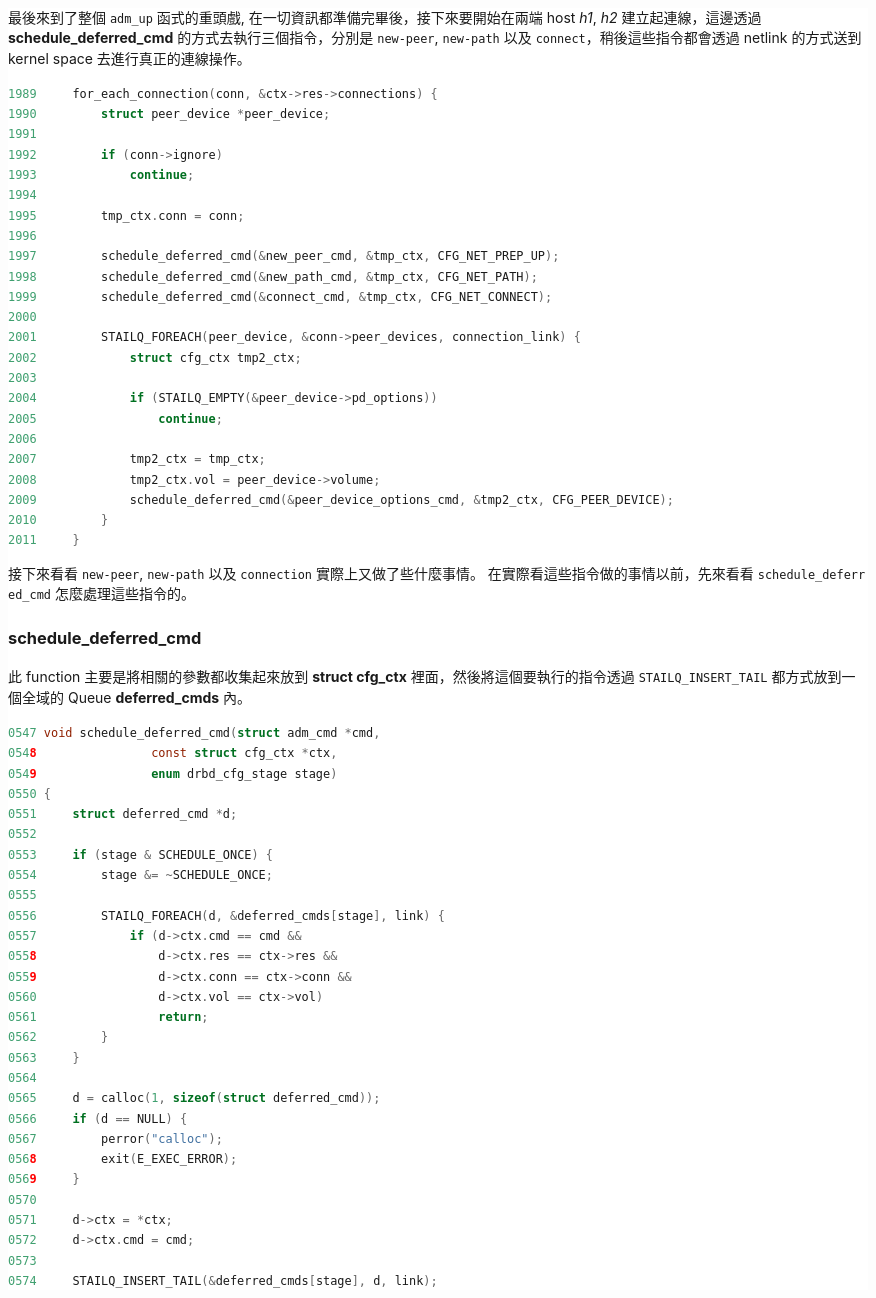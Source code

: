 
最後來到了整個 `adm_up` 函式的重頭戲, 在一切資訊都準備完畢後，接下來要開始在兩端 host *h1*, *h2* 建立起連線，這邊透過 **schedule_deferred_cmd** 的方式去執行三個指令，分別是 `new-peer`, `new-path` 以及 `connect`，稍後這些指令都會透過 netlink 的方式送到 kernel space 去進行真正的連線操作。
``` c
1989     for_each_connection(conn, &ctx->res->connections) {
1990         struct peer_device *peer_device;
1991
1992         if (conn->ignore)
1993             continue;
1994
1995         tmp_ctx.conn = conn;
1996
1997         schedule_deferred_cmd(&new_peer_cmd, &tmp_ctx, CFG_NET_PREP_UP);
1998         schedule_deferred_cmd(&new_path_cmd, &tmp_ctx, CFG_NET_PATH);
1999         schedule_deferred_cmd(&connect_cmd, &tmp_ctx, CFG_NET_CONNECT);
2000
2001         STAILQ_FOREACH(peer_device, &conn->peer_devices, connection_link) {
2002             struct cfg_ctx tmp2_ctx;
2003
2004             if (STAILQ_EMPTY(&peer_device->pd_options))
2005                 continue;
2006
2007             tmp2_ctx = tmp_ctx;
2008             tmp2_ctx.vol = peer_device->volume;
2009             schedule_deferred_cmd(&peer_device_options_cmd, &tmp2_ctx, CFG_PEER_DEVICE);
2010         }
2011     }
```

接下來看看 `new-peer`, `new-path` 以及 `connection` 實際上又做了些什麼事情。
在實際看這些指令做的事情以前，先來看看 `schedule_deferred_cmd` 怎麼處理這些指令的。
### schedule_deferred_cmd
此 function 主要是將相關的參數都收集起來放到 **struct cfg_ctx** 裡面，然後將這個要執行的指令透過 `STAILQ_INSERT_TAIL` 都方式放到一個全域的 Queue **deferred_cmds** 內。
``` c
0547 void schedule_deferred_cmd(struct adm_cmd *cmd,
0548                const struct cfg_ctx *ctx,
0549                enum drbd_cfg_stage stage)
0550 {
0551     struct deferred_cmd *d;
0552
0553     if (stage & SCHEDULE_ONCE) {
0554         stage &= ~SCHEDULE_ONCE;
0555
0556         STAILQ_FOREACH(d, &deferred_cmds[stage], link) {
0557             if (d->ctx.cmd == cmd &&
0558                 d->ctx.res == ctx->res &&
0559                 d->ctx.conn == ctx->conn &&
0560                 d->ctx.vol == ctx->vol)
0561                 return;
0562         }
0563     }
0564
0565     d = calloc(1, sizeof(struct deferred_cmd));
0566     if (d == NULL) {
0567         perror("calloc");
0568         exit(E_EXEC_ERROR);
0569     }
0570
0571     d->ctx = *ctx;
0572     d->ctx.cmd = cmd;
0573
0574     STAILQ_INSERT_TAIL(&deferred_cmds[stage], d, link);
```